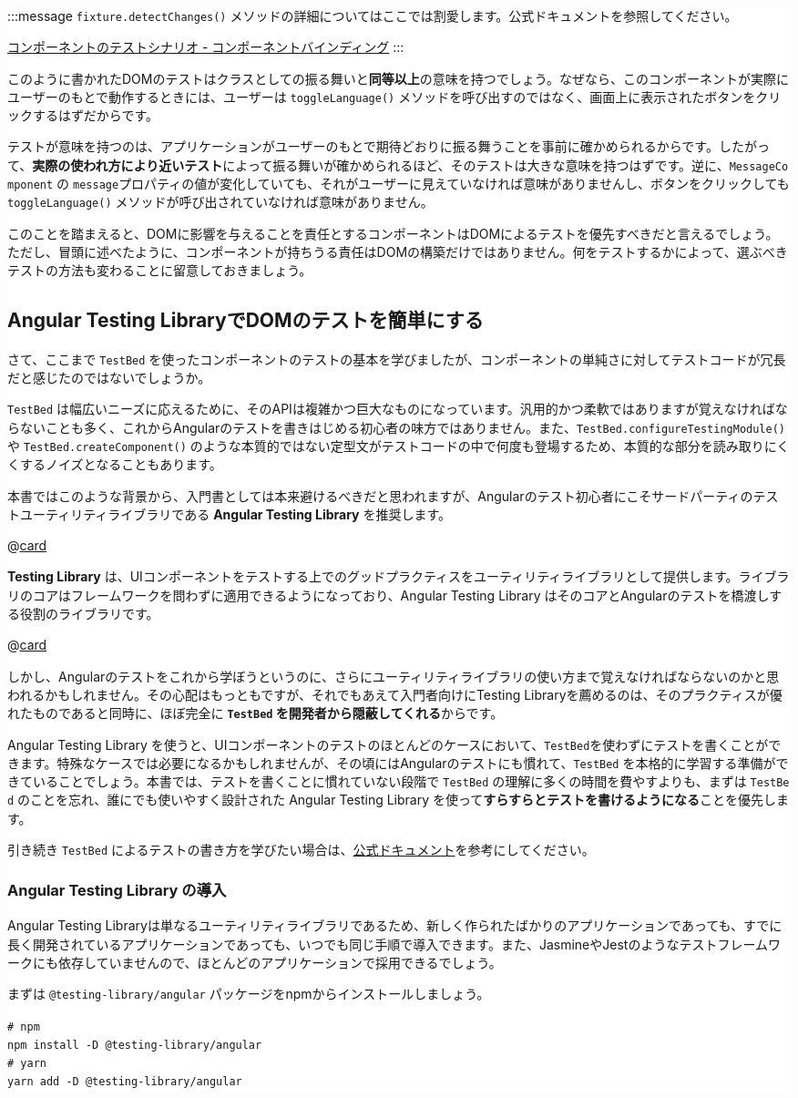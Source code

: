 :::message
`fixture.detectChanges()` メソッドの詳細についてはここでは割愛します。公式ドキュメントを参照してください。

[コンポーネントのテストシナリオ - コンポーネントバインディング](https://angular.jp/guide/testing-components-scenarios#%E3%82%B3%E3%83%B3%E3%83%9D%E3%83%BC%E3%83%8D%E3%83%B3%E3%83%88%E3%83%90%E3%82%A4%E3%83%B3%E3%83%87%E3%82%A3%E3%83%B3%E3%82%B0)
:::

このように書かれたDOMのテストはクラスとしての振る舞いと**同等以上**の意味を持つでしょう。なぜなら、このコンポーネントが実際にユーザーのもとで動作するときには、ユーザーは `toggleLanguage()` メソッドを呼び出すのではなく、画面上に表示されたボタンをクリックするはずだからです。

テストが意味を持つのは、アプリケーションがユーザーのもとで期待どおりに振る舞うことを事前に確かめられるからです。したがって、**実際の使われ方により近いテスト**によって振る舞いが確かめられるほど、そのテストは大きな意味を持つはずです。逆に、`MessageComponent` の `message`プロパティの値が変化していても、それがユーザーに見えていなければ意味がありませんし、ボタンをクリックしても `toggleLanguage()` メソッドが呼び出されていなければ意味がありません。

このことを踏まえると、DOMに影響を与えることを責任とするコンポーネントはDOMによるテストを優先すべきだと言えるでしょう。ただし、冒頭に述べたように、コンポーネントが持ちうる責任はDOMの構築だけではありません。何をテストするかによって、選ぶべきテストの方法も変わることに留意しておきましょう。


## Angular Testing LibraryでDOMのテストを簡単にする

さて、ここまで `TestBed` を使ったコンポーネントのテストの基本を学びましたが、コンポーネントの単純さに対してテストコードが冗長だと感じたのではないでしょうか。

`TestBed` は幅広いニーズに応えるために、そのAPIは複雑かつ巨大なものになっています。汎用的かつ柔軟ではありますが覚えなければならないことも多く、これからAngularのテストを書きはじめる初心者の味方ではありません。また、`TestBed.configureTestingModule()` や `TestBed.createComponent()` のような本質的ではない定型文がテストコードの中で何度も登場するため、本質的な部分を読み取りにくくするノイズとなることもあります。

本書ではこのような背景から、入門書としては本来避けるべきだと思われますが、Angularのテスト初心者にこそサードパーティのテストユーティリティライブラリである **Angular Testing Library** を推奨します。

@[card](https://github.com/testing-library/angular-testing-library)

**Testing Library** は、UIコンポーネントをテストする上でのグッドプラクティスをユーティリティライブラリとして提供します。ライブラリのコアはフレームワークを問わずに適用できるようになっており、Angular Testing Library はそのコアとAngularのテストを橋渡しする役割のライブラリです。

@[card](https://testing-library.com/)

しかし、Angularのテストをこれから学ぼうというのに、さらにユーティリティライブラリの使い方まで覚えなければならないのかと思われるかもしれません。その心配はもっともですが、それでもあえて入門者向けにTesting Libraryを薦めるのは、そのプラクティスが優れたものであると同時に、ほぼ完全に **`TestBed` を開発者から隠蔽してくれる**からです。

Angular Testing Library を使うと、UIコンポーネントのテストのほとんどのケースにおいて、`TestBed`を使わずにテストを書くことができます。特殊なケースでは必要になるかもしれませんが、その頃にはAngularのテストにも慣れて、`TestBed` を本格的に学習する準備ができていることでしょう。本書では、テストを書くことに慣れていない段階で `TestBed` の理解に多くの時間を費やすよりも、まずは `TestBed` のことを忘れ、誰にでも使いやすく設計された Angular Testing Library を使って**すらすらとテストを書けるようになる**ことを優先します。

引き続き `TestBed` によるテストの書き方を学びたい場合は、[公式ドキュメント](https://angular.jp/guide/testing-components-scenarios)を参考にしてください。

### Angular Testing Library の導入

Angular Testing Libraryは単なるユーティリティライブラリであるため、新しく作られたばかりのアプリケーションであっても、すでに長く開発されているアプリケーションであっても、いつでも同じ手順で導入できます。また、JasmineやJestのようなテストフレームワークにも依存していませんので、ほとんどのアプリケーションで採用できるでしょう。

まずは `@testing-library/angular` パッケージをnpmからインストールしましょう。

```shell
# npm
npm install -D @testing-library/angular
# yarn
yarn add -D @testing-library/angular
```
